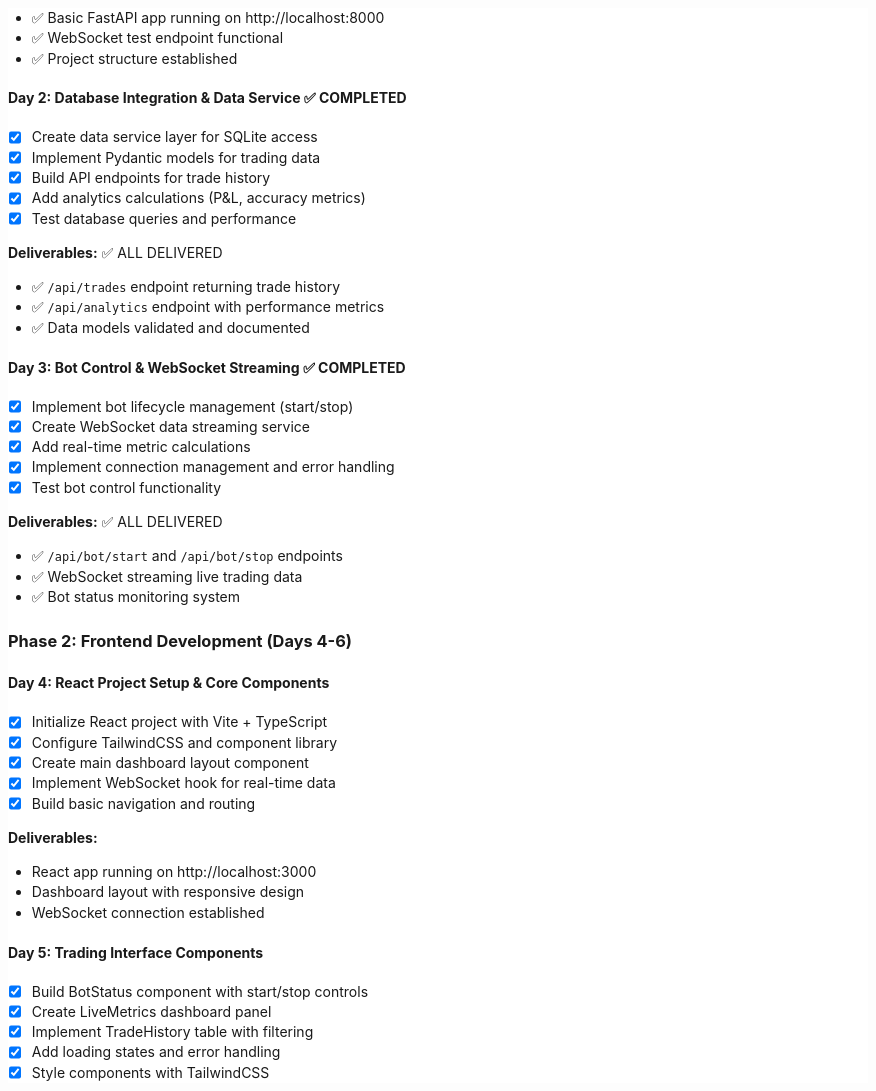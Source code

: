 - ✅ Basic FastAPI app running on http://localhost:8000
- ✅ WebSocket test endpoint functional
- ✅ Project structure established

#### **Day 2: Database Integration & Data Service** ✅ COMPLETED

- [x] Create data service layer for SQLite access
- [x] Implement Pydantic models for trading data
- [x] Build API endpoints for trade history
- [x] Add analytics calculations (P&L, accuracy metrics)
- [x] Test database queries and performance

**Deliverables:** ✅ ALL DELIVERED

- ✅ `/api/trades` endpoint returning trade history
- ✅ `/api/analytics` endpoint with performance metrics
- ✅ Data models validated and documented

#### **Day 3: Bot Control & WebSocket Streaming** ✅ COMPLETED

- [x] Implement bot lifecycle management (start/stop)
- [x] Create WebSocket data streaming service
- [x] Add real-time metric calculations
- [x] Implement connection management and error handling
- [x] Test bot control functionality

**Deliverables:** ✅ ALL DELIVERED

- ✅ `/api/bot/start` and `/api/bot/stop` endpoints
- ✅ WebSocket streaming live trading data
- ✅ Bot status monitoring system

### **Phase 2: Frontend Development (Days 4-6)**

#### **Day 4: React Project Setup & Core Components**

- [x] Initialize React project with Vite + TypeScript
- [x] Configure TailwindCSS and component library
- [x] Create main dashboard layout component
- [x] Implement WebSocket hook for real-time data
- [x] Build basic navigation and routing

**Deliverables:**

- React app running on http://localhost:3000
- Dashboard layout with responsive design
- WebSocket connection established

#### **Day 5: Trading Interface Components**

- [x] Build BotStatus component with start/stop controls
- [x] Create LiveMetrics dashboard panel
- [x] Implement TradeHistory table with filtering
- [x] Add loading states and error handling
- [x] Style components with TailwindCSS
